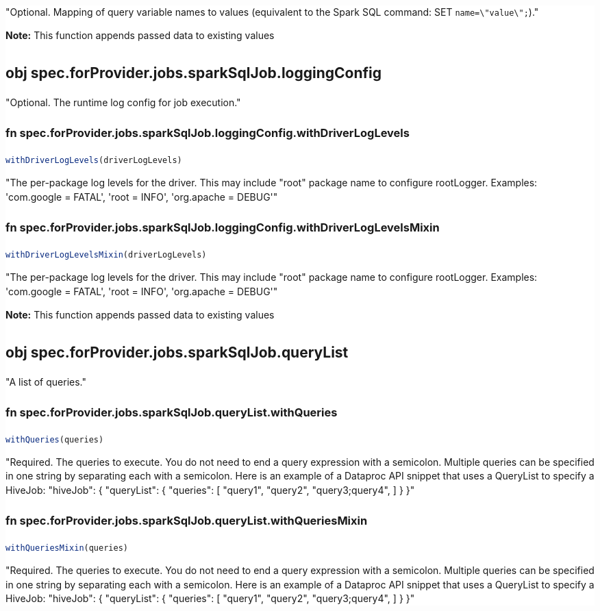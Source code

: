 "Optional. Mapping of query variable names to values (equivalent to the Spark SQL command: SET `name=\"value\";`)."

**Note:** This function appends passed data to existing values

## obj spec.forProvider.jobs.sparkSqlJob.loggingConfig

"Optional. The runtime log config for job execution."

### fn spec.forProvider.jobs.sparkSqlJob.loggingConfig.withDriverLogLevels

```ts
withDriverLogLevels(driverLogLevels)
```

"The per-package log levels for the driver. This may include \"root\" package name to configure rootLogger. Examples: 'com.google = FATAL', 'root = INFO', 'org.apache = DEBUG'"

### fn spec.forProvider.jobs.sparkSqlJob.loggingConfig.withDriverLogLevelsMixin

```ts
withDriverLogLevelsMixin(driverLogLevels)
```

"The per-package log levels for the driver. This may include \"root\" package name to configure rootLogger. Examples: 'com.google = FATAL', 'root = INFO', 'org.apache = DEBUG'"

**Note:** This function appends passed data to existing values

## obj spec.forProvider.jobs.sparkSqlJob.queryList

"A list of queries."

### fn spec.forProvider.jobs.sparkSqlJob.queryList.withQueries

```ts
withQueries(queries)
```

"Required. The queries to execute. You do not need to end a query expression with a semicolon. Multiple queries can be specified in one string by separating each with a semicolon. Here is an example of a Dataproc API snippet that uses a QueryList to specify a HiveJob: \"hiveJob\": { \"queryList\": { \"queries\": [ \"query1\", \"query2\", \"query3;query4\", ] } }"

### fn spec.forProvider.jobs.sparkSqlJob.queryList.withQueriesMixin

```ts
withQueriesMixin(queries)
```

"Required. The queries to execute. You do not need to end a query expression with a semicolon. Multiple queries can be specified in one string by separating each with a semicolon. Here is an example of a Dataproc API snippet that uses a QueryList to specify a HiveJob: \"hiveJob\": { \"queryList\": { \"queries\": [ \"query1\", \"query2\", \"query3;query4\", ] } }"

